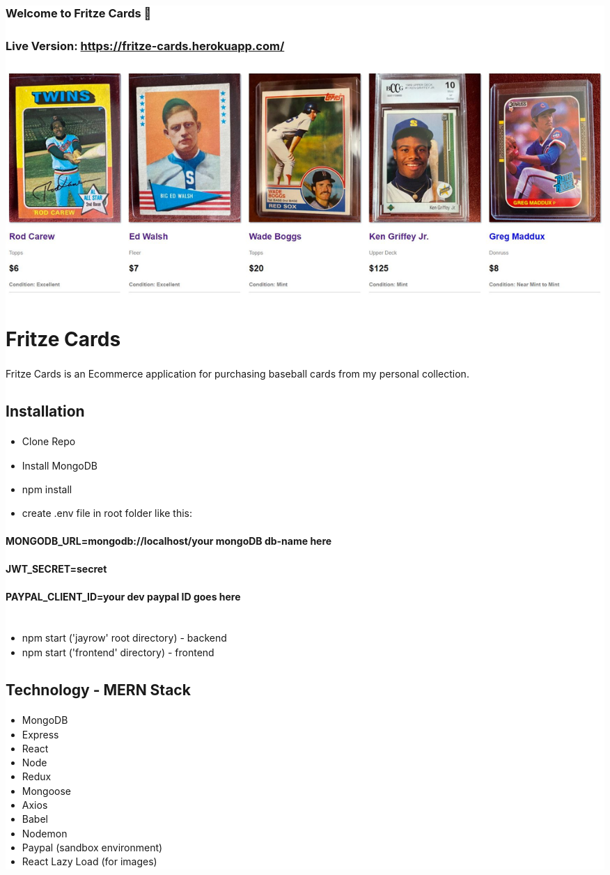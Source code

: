 ### Welcome to Fritze Cards 👋
### Live Version: https://fritze-cards.herokuapp.com/
###
###

<div align="center">
  <img width="100%" src="frontend/src/resources/CardBanner.JPG" alt="cover" />
</div>

# Fritze Cards

Fritze Cards is an Ecommerce application for purchasing baseball cards from my personal collection.

## Installation

- Clone Repo
- Install MongoDB
- npm install

- create .env file in root folder like this:

#### MONGODB_URL=mongodb://localhost/your mongoDB db-name here
#### JWT_SECRET=secret
#### PAYPAL_CLIENT_ID=your dev paypal ID goes here
#
- npm start ('jayrow' root directory) - backend
- npm start ('frontend' directory) - frontend

## Technology - MERN Stack

- MongoDB
- Express
- React
- Node
- Redux
- Mongoose
- Axios
- Babel
- Nodemon
- Paypal (sandbox environment)
- React Lazy Load (for images)
